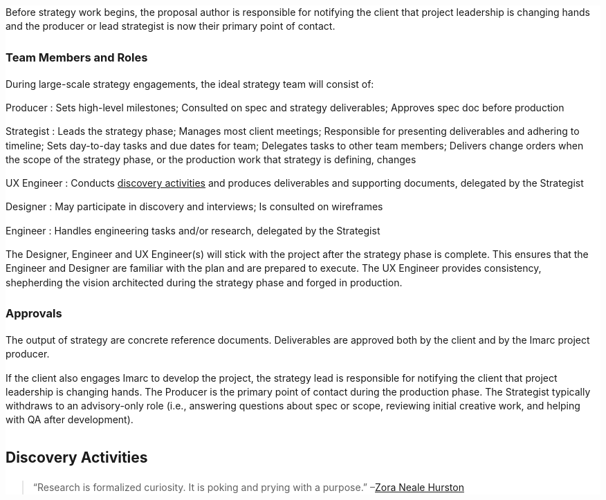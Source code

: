 Before strategy work begins, the proposal author is responsible for notifying the client that project leadership is changing hands and the producer or lead strategist is now their primary point of contact.


### Team Members and Roles

During large-scale strategy engagements, the ideal strategy team will consist of:

Producer
:	Sets high-level milestones;
	Consulted on spec and strategy deliverables;
	Approves spec doc before production

Strategist
:	Leads the strategy phase;
	Manages most client meetings;
	Responsible for presenting deliverables and adhering to timeline;
	Sets day-to-day tasks and due dates for team;
	Delegates tasks to other team members;
	Delivers change orders when the scope of the strategy phase, or the production work that strategy is defining, changes

UX Engineer
:	Conducts [discovery activities](strategy#DiscoveryActivities) and produces deliverables and supporting documents, delegated by the Strategist

Designer
:	May participate in discovery and interviews;
	Is consulted on wireframes

Engineer
:	Handles engineering tasks and/or research, delegated by the Strategist

The Designer, Engineer and UX Engineer(s) will stick with the project after the strategy phase is complete. This ensures that the Engineer and Designer are familiar with the plan and are prepared to execute. The UX Engineer provides consistency, shepherding the vision architected during the strategy phase and forged in production.


### Approvals

The output of strategy are concrete reference documents. Deliverables are approved both by the client and by the Imarc project producer.

If the client also engages Imarc to develop the project, the strategy lead is responsible for notifying the client that project leadership is changing hands. The Producer is the primary point of contact during the production phase. The Strategist typically withdraws to an advisory-only role (i.e., answering questions about spec or scope, reviewing initial creative work, and helping with QA after development).



## Discovery Activities

> “Research is formalized curiosity. It is poking and prying with a purpose.”
> –[Zora Neale Hurston](http://en.wikipedia.org/wiki/Zora_Neale_Hurston)
